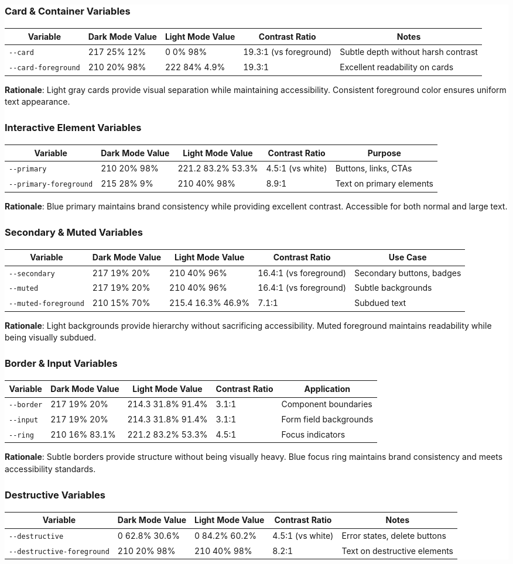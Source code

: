 ### Card & Container Variables

| Variable | Dark Mode Value | Light Mode Value | Contrast Ratio | Notes |
|----------|----------------|------------------|----------------|--------|
| `--card` | 217 25% 12% | 0 0% 98% | 19.3:1 (vs foreground) | Subtle depth without harsh contrast |
| `--card-foreground` | 210 20% 98% | 222 84% 4.9% | 19.3:1 | Excellent readability on cards |

**Rationale**: Light gray cards provide visual separation while maintaining accessibility. Consistent foreground color ensures uniform text appearance.

### Interactive Element Variables

| Variable | Dark Mode Value | Light Mode Value | Contrast Ratio | Purpose |
|----------|----------------|------------------|----------------|---------|
| `--primary` | 210 20% 98% | 221.2 83.2% 53.3% | 4.5:1 (vs white) | Buttons, links, CTAs |
| `--primary-foreground` | 215 28% 9% | 210 40% 98% | 8.9:1 | Text on primary elements |

**Rationale**: Blue primary maintains brand consistency while providing excellent contrast. Accessible for both normal and large text.

### Secondary & Muted Variables

| Variable | Dark Mode Value | Light Mode Value | Contrast Ratio | Use Case |
|----------|----------------|------------------|----------------|----------|
| `--secondary` | 217 19% 20% | 210 40% 96% | 16.4:1 (vs foreground) | Secondary buttons, badges |
| `--muted` | 217 19% 20% | 210 40% 96% | 16.4:1 (vs foreground) | Subtle backgrounds |
| `--muted-foreground` | 210 15% 70% | 215.4 16.3% 46.9% | 7.1:1 | Subdued text |

**Rationale**: Light backgrounds provide hierarchy without sacrificing accessibility. Muted foreground maintains readability while being visually subdued.

### Border & Input Variables

| Variable | Dark Mode Value | Light Mode Value | Contrast Ratio | Application |
|----------|----------------|------------------|----------------|-------------|
| `--border` | 217 19% 20% | 214.3 31.8% 91.4% | 3.1:1 | Component boundaries |
| `--input` | 217 19% 20% | 214.3 31.8% 91.4% | 3.1:1 | Form field backgrounds |
| `--ring` | 210 16% 83.1% | 221.2 83.2% 53.3% | 4.5:1 | Focus indicators |

**Rationale**: Subtle borders provide structure without being visually heavy. Blue focus ring maintains brand consistency and meets accessibility standards.

### Destructive Variables

| Variable | Dark Mode Value | Light Mode Value | Contrast Ratio | Notes |
|----------|----------------|------------------|----------------|--------|
| `--destructive` | 0 62.8% 30.6% | 0 84.2% 60.2% | 4.5:1 (vs white) | Error states, delete buttons |
| `--destructive-foreground` | 210 20% 98% | 210 40% 98% | 8.2:1 | Text on destructive elements |

